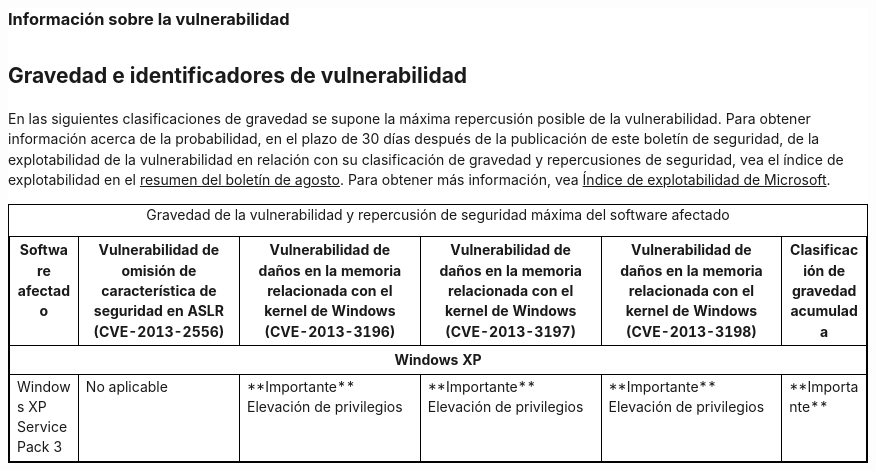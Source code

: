 ### **Información sobre la vulnerabilidad**

Gravedad e identificadores de vulnerabilidad
--------------------------------------------

En las siguientes clasificaciones de gravedad se supone la máxima repercusión posible de la vulnerabilidad. Para obtener información acerca de la probabilidad, en el plazo de 30 días después de la publicación de este boletín de seguridad, de la explotabilidad de la vulnerabilidad en relación con su clasificación de gravedad y repercusiones de seguridad, vea el índice de explotabilidad en el [resumen del boletín de agosto](http://technet.microsoft.com/security/bulletin/ms13-aug). Para obtener más información, vea [Índice de explotabilidad de Microsoft](http://technet.microsoft.com/security/cc998259).

<p> </p>
<table class="dataTable" style="border:1px solid black;">
<caption>
Gravedad de la vulnerabilidad y repercusión de seguridad máxima del software afectado
</caption>
<tr class="thead">
<th style="border:1px solid black;" >
Software afectado
</th>
<th style="border:1px solid black;" >
Vulnerabilidad de omisión de característica de seguridad en ASLR (CVE-2013-2556)
</th>
<th style="border:1px solid black;" >
Vulnerabilidad de daños en la memoria relacionada con el kernel de Windows (CVE-2013-3196)
</th>
<th style="border:1px solid black;" >
Vulnerabilidad de daños en la memoria relacionada con el kernel de Windows (CVE-2013-3197)
</th>
<th style="border:1px solid black;" >
Vulnerabilidad de daños en la memoria relacionada con el kernel de Windows (CVE-2013-3198)
</th>
<th style="border:1px solid black;" >
Clasificación de gravedad acumulada
</th>
</tr>
<tr>
<th colspan="6" style="border:1px solid black;">
Windows XP
</th>
</tr>
<tr>
<td style="border:1px solid black;">
Windows XP Service Pack 3
</td>
<td style="border:1px solid black;">
No aplicable
</td>
<td style="border:1px solid black;">
**Importante**  
Elevación de privilegios
</td>
<td style="border:1px solid black;">
**Importante**  
Elevación de privilegios
</td>
<td style="border:1px solid black;">
**Importante**  
Elevación de privilegios
</td>
<td style="border:1px solid black;">
**Importante**